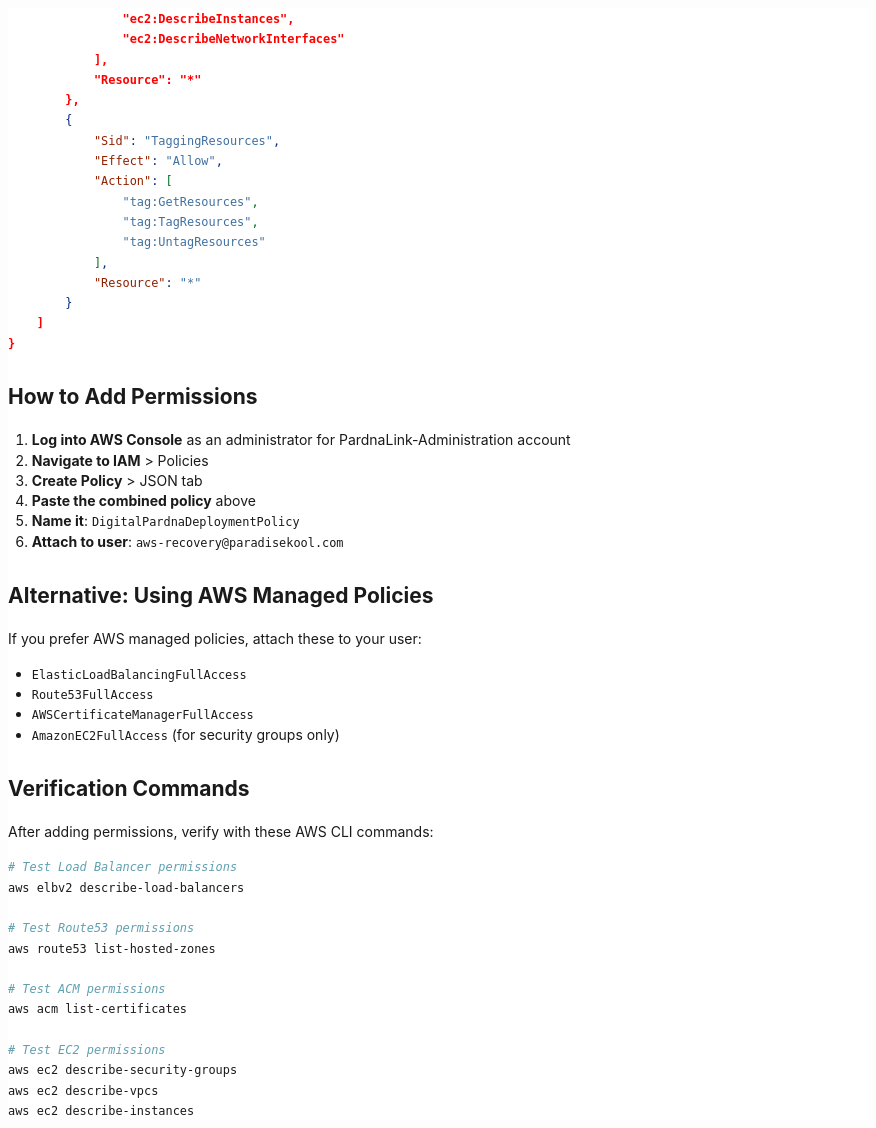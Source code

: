 ```json
                "ec2:DescribeInstances",
                "ec2:DescribeNetworkInterfaces"
            ],
            "Resource": "*"
        },
        {
            "Sid": "TaggingResources",
            "Effect": "Allow",
            "Action": [
                "tag:GetResources",
                "tag:TagResources",
                "tag:UntagResources"
            ],
            "Resource": "*"
        }
    ]
}
```

## How to Add Permissions

1. **Log into AWS Console** as an administrator for PardnaLink-Administration account
2. **Navigate to IAM** > Policies
3. **Create Policy** > JSON tab
4. **Paste the combined policy** above
5. **Name it**: `DigitalPardnaDeploymentPolicy`
6. **Attach to user**: `aws-recovery@paradisekool.com`

## Alternative: Using AWS Managed Policies

If you prefer AWS managed policies, attach these to your user:

- `ElasticLoadBalancingFullAccess`
- `Route53FullAccess`
- `AWSCertificateManagerFullAccess`
- `AmazonEC2FullAccess` (for security groups only)

## Verification Commands

After adding permissions, verify with these AWS CLI commands:

```bash
# Test Load Balancer permissions
aws elbv2 describe-load-balancers

# Test Route53 permissions
aws route53 list-hosted-zones

# Test ACM permissions
aws acm list-certificates

# Test EC2 permissions
aws ec2 describe-security-groups
aws ec2 describe-vpcs
aws ec2 describe-instances
```
